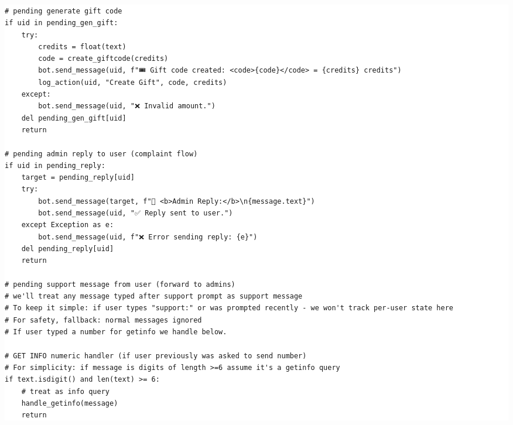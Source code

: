     # pending generate gift code
    if uid in pending_gen_gift:
        try:
            credits = float(text)
            code = create_giftcode(credits)
            bot.send_message(uid, f"🎟 Gift code created: <code>{code}</code> = {credits} credits")
            log_action(uid, "Create Gift", code, credits)
        except:
            bot.send_message(uid, "❌ Invalid amount.")
        del pending_gen_gift[uid]
        return

    # pending admin reply to user (complaint flow)
    if uid in pending_reply:
        target = pending_reply[uid]
        try:
            bot.send_message(target, f"🔔 <b>Admin Reply:</b>\n{message.text}")
            bot.send_message(uid, "✅ Reply sent to user.")
        except Exception as e:
            bot.send_message(uid, f"❌ Error sending reply: {e}")
        del pending_reply[uid]
        return

    # pending support message from user (forward to admins)
    # we'll treat any message typed after support prompt as support message
    # To keep it simple: if user types "support:" or was prompted recently - we won't track per-user state here
    # For safety, fallback: normal messages ignored
    # If user typed a number for getinfo we handle below.

    # GET INFO numeric handler (if user previously was asked to send number)
    # For simplicity: if message is digits of length >=6 assume it's a getinfo query
    if text.isdigit() and len(text) >= 6:
        # treat as info query
        handle_getinfo(message)
        return
